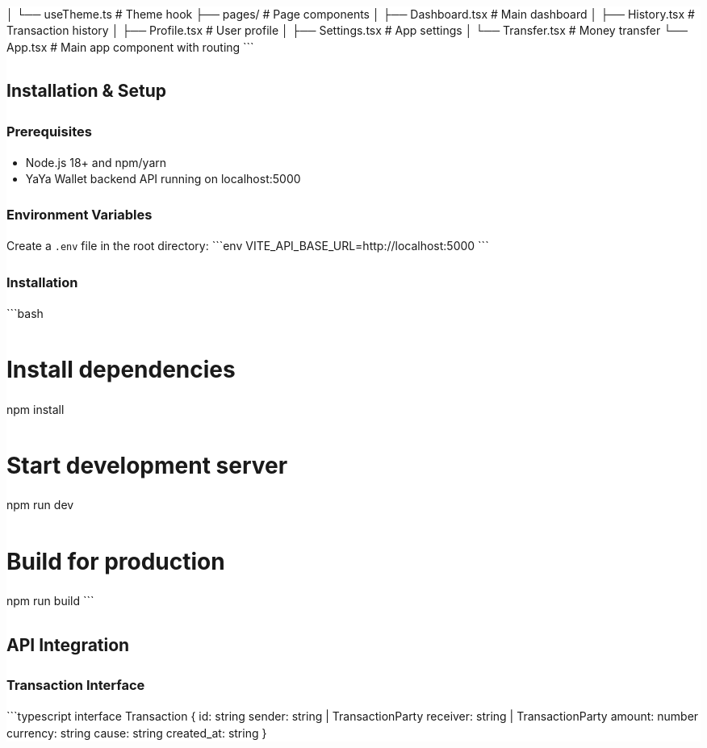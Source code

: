 │   └── useTheme.ts         # Theme hook
├── pages/                  # Page components
│   ├── Dashboard.tsx       # Main dashboard
│   ├── History.tsx         # Transaction history
│   ├── Profile.tsx         # User profile
│   ├── Settings.tsx        # App settings
│   └── Transfer.tsx        # Money transfer
└── App.tsx                 # Main app component with routing
\`\`\`

## Installation & Setup

### Prerequisites
- Node.js 18+ and npm/yarn
- YaYa Wallet backend API running on localhost:5000

### Environment Variables
Create a `.env` file in the root directory:
\`\`\`env
VITE_API_BASE_URL=http://localhost:5000
\`\`\`

### Installation
\`\`\`bash
# Install dependencies
npm install

# Start development server
npm run dev

# Build for production
npm run build
\`\`\`

## API Integration

### Transaction Interface
\`\`\`typescript
interface Transaction {
  id: string
  sender: string | TransactionParty
  receiver: string | TransactionParty
  amount: number
  currency: string
  cause: string
  created_at: string
}
